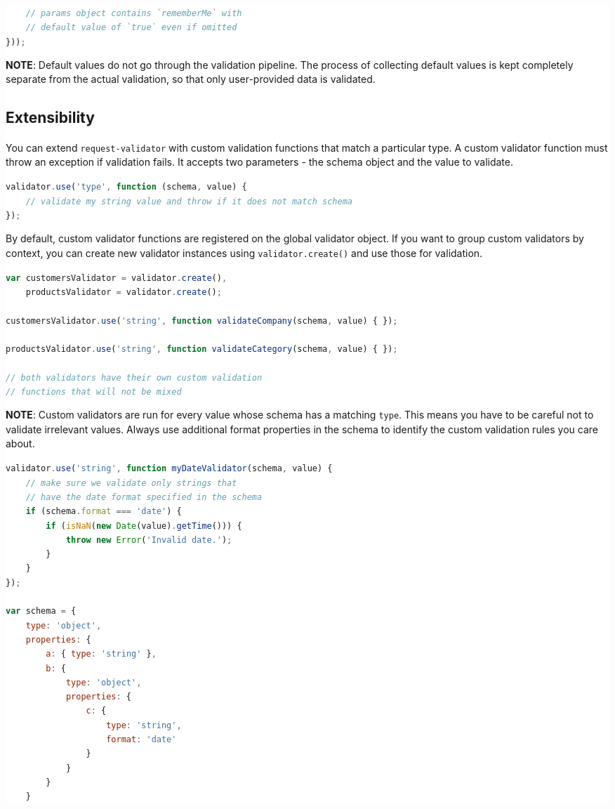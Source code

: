 ```javascript
    // params object contains `rememberMe` with 
    // default value of `true` even if omitted
}));
```

**NOTE**: Default values do not go through the validation pipeline. The process of collecting default values is kept completely separate from the actual validation, so that only user-provided data is validated.

## Extensibility

You can extend `request-validator` with custom validation functions that match a particular type. A custom validator function must throw an exception if validation fails. It accepts two parameters - the schema object and the value to validate.

```javascript
validator.use('type', function (schema, value) {
    // validate my string value and throw if it does not match schema
});
```

By default, custom validator functions are registered on the global validator object. If you want to group custom validators by context, you can create new validator instances using `validator.create()` and use those for validation.

```javascript
var customersValidator = validator.create(),
    productsValidator = validator.create();

customersValidator.use('string', function validateCompany(schema, value) { });

productsValidator.use('string', function validateCategory(schema, value) { });

// both validators have their own custom validation 
// functions that will not be mixed
```

**NOTE**: Custom validators are run for every value whose schema has a matching `type`. This means you have to be careful not to validate irrelevant values. Always use additional format properties in the schema to identify the custom validation rules you care about.

```javascript
validator.use('string', function myDateValidator(schema, value) { 
    // make sure we validate only strings that 
    // have the date format specified in the schema
    if (schema.format === 'date') {
        if (isNaN(new Date(value).getTime())) {
            throw new Error('Invalid date.');
        }
    }
});

var schema = {
    type: 'object',
    properties: {
        a: { type: 'string' },
        b: { 
            type: 'object',
            properties: {
                c: { 
                    type: 'string',
                    format: 'date'
                }
            }
        }
    }
```